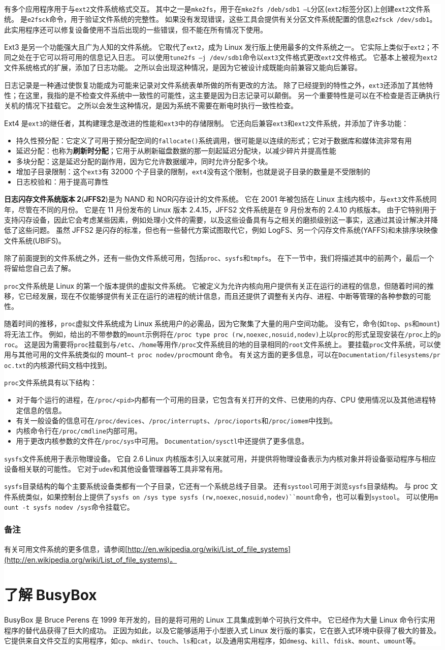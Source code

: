 有多个应用程序用于与`ext2`文件系统格式交互。 其中之一是`mke2fs`，用于在`mke2fs /deb/sdb1 –L`分区(`ext2`标签分区)上创建`ext2`文件系统。 是`e2fsck`命令，用于验证文件系统的完整性。 如果没有发现错误，这些工具会提供有关分区文件系统配置的信息`e2fsck /dev/sdb1`。 此实用程序还可以修复设备使用不当后出现的一些错误，但不能在所有情况下使用。

Ext3 是另一个功能强大且广为人知的文件系统。 它取代了`ext2`，成为 Linux 发行版上使用最多的文件系统之一。 它实际上类似于`ext2`；不同之处在于它可以将可用的信息记入日志。 可以使用`tune2fs –j /dev/sdb1`命令以`ext3`文件格式更改`ext2`文件格式。 它基本上被视为`ext2`文件系统格式的扩展，添加了日志功能。 之所以会出现这种情况，是因为它被设计成既能向前兼容又能向后兼容。

日志记录是一种通过使恢复功能成为可能来记录对文件系统表单所做的所有更改的方法。 除了已经提到的特性之外，`ext3`还添加了其他特性；在这里，我指的是不检查文件系统中一致性的可能性，这主要是因为日志记录可以颠倒。 另一个重要特性是可以在不检查是否正确执行关机的情况下挂载它。 之所以会发生这种情况，是因为系统不需要在断电时执行一致性检查。

Ext4 是`ext3`的继任者，其构建理念是改进的性能和`ext3`中的存储限制。 它还向后兼容`ext3`和`ext2`文件系统，并添加了许多功能：

*   持久性预分配：它定义了可用于预分配空间的`fallocate()`系统调用，很可能是以连续的形式；它对于数据库和媒体流非常有用
*   延迟分配：也称为**刷新时分配**；它用于从刷新磁盘数据的那一刻起延迟分配块，以减少碎片并提高性能
*   多块分配：这是延迟分配的副作用，因为它允许数据缓冲，同时允许分配多个块。
*   增加子目录限制：这个`ext3`有 32000 个子目录的限制，`ext4`没有这个限制，也就是说子目录的数量是不受限制的
*   日志校验和：用于提高可靠性

**日志闪存文件系统版本 2**(**JFFS2**)是为 NAND 和 NOR闪存设计的文件系统。 它在 2001 年被包括在 Linux 主线内核中，与`ext3`文件系统同年，尽管在不同的月份。 它是在 11 月份发布的 Linux 版本 2.4.15，JFFS2 文件系统是在 9 月份发布的 2.4.10 内核版本。 由于它特别用于支持闪存设备，因此它会考虑某些因素，例如处理小文件的需要，以及这些设备具有与之相关的磨损级别这一事实，这通过其设计解决并降低了这些问题。 虽然 JFFS2 是闪存的标准，但也有一些替代方案试图取代它，例如 LogFS、另一个闪存文件系统(YAFFS)和未排序块映像文件系统(UBIFS)。

除了前面提到的文件系统之外，还有一些伪文件系统可用，包括`proc`、`sysfs`和`tmpfs`。 在下一节中，我们将描述其中的前两个，最后一个将留给您自己去了解。

`proc`文件系统是 Linux 的第一个版本提供的虚拟文件系统。 它被定义为允许内核向用户提供有关正在运行的进程的信息，但随着时间的推移，它已经发展，现在不仅能够提供有关正在运行的进程的统计信息，而且还提供了调整有关内存、进程、中断等管理的各种参数的可能性。

随着时间的推移，`proc`虚拟文件系统成为 Linux 系统用户的必需品，因为它聚集了大量的用户空间功能。 没有它，命令(如`top`、`ps`和`mount`)将无法工作。 例如，给出的不带参数的`mount`示例将在`/proc type proc (rw,noexec,nosuid,nodev)`上以`proc`的形式呈现安装在`/proc`上的`proc`。 这是因为需要将`proc`挂载到与`/etc`、`/home`等用作`/proc`文件系统目的地的目录相同的`root`文件系统上。 要挂载`proc`文件系统，可以使用与其他可用的文件系统类似的 mount`–t proc nodev/proc`mount 命令。 有关这方面的更多信息，可以在`Documentation/filesystems/proc.txt`的内核源代码文档中找到。

`proc`文件系统具有以下结构：

*   对于每个运行的进程，在`/proc/<pid>`内都有一个可用的目录，它包含有关打开的文件、已使用的内存、CPU 使用情况以及其他进程特定信息的信息。
*   有关一般设备的信息可在`/proc/devices`、`/proc/interrupts`、`/proc/ioports`和`/proc/iomem`中找到。
*   内核命令行在`/proc/cmdline`内部可用。
*   用于更改内核参数的文件在`/proc/sys`中可用。 `Documentation/sysctl`中还提供了更多信息。

`sysfs`文件系统用于表示物理设备。 它自 2.6 Linux 内核版本引入以来就可用，并提供将物理设备表示为内核对象并将设备驱动程序与相应设备相关联的可能性。 它对于`udev`和其他设备管理器等工具非常有用。

`sysfs`目录结构的每个主要系统设备类都有一个子目录，它还有一个系统总线子目录。 还有`systool`可用于浏览`sysfs`目录结构。 与 proc 文件系统类似，如果控制台上提供了`sysfs on /sys type sysfs (rw,noexec,nosuid,nodev)``mount`命令，也可以看到`systool`。 可以使用`mount -t sysfs nodev /sys`命令挂载它。

### 备注

有关可用文件系统的更多信息，请参阅[http://en.wikipedia.org/wiki/List_of_file_systems](http://en.wikipedia.org/wiki/List_of_file_systems)。

# 了解 BusyBox

BusyBox 是 Bruce Perens 在 1999 年开发的，目的是将可用的 Linux 工具集成到单个可执行文件中。 它已经作为大量 Linux 命令行实用程序的替代品获得了巨大的成功。 正因为如此，以及它能够适用于小型嵌入式 Linux 发行版的事实，它在嵌入式环境中获得了极大的普及。 它提供来自文件交互的实用程序，如`cp`、`mkdir`、`touch`、`ls`和`cat`，以及通用实用程序，如`dmesg`、`kill`、`fdisk`、`mount`、`umount`等。
